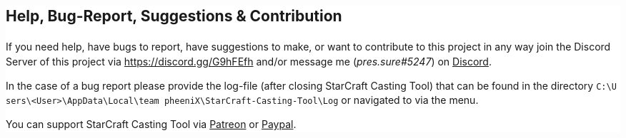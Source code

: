 ## Help, Bug-Report, Suggestions & Contribution

If you need help, have bugs to report, have suggestions to make, or want to contribute to this project in any way join the Discord Server of this project via <https://discord.gg/G9hFEfh> and/or message me (_pres.sure#5247_) on [Discord](https://discordapp.com/).

In the case of a bug report please provide the log-file (after closing StarCraft Casting Tool) that can be found in the directory `C:\Users\<User>\AppData\Local\team pheeniX\StarCraft-Casting-Tool\Log` or navigated to via the menu.

You can support StarCraft Casting Tool via [Patreon](https://www.patreon.com/StarCraftCastingTool) or [Paypal](https://www.paypal.me/StarCraftCastingTool).
